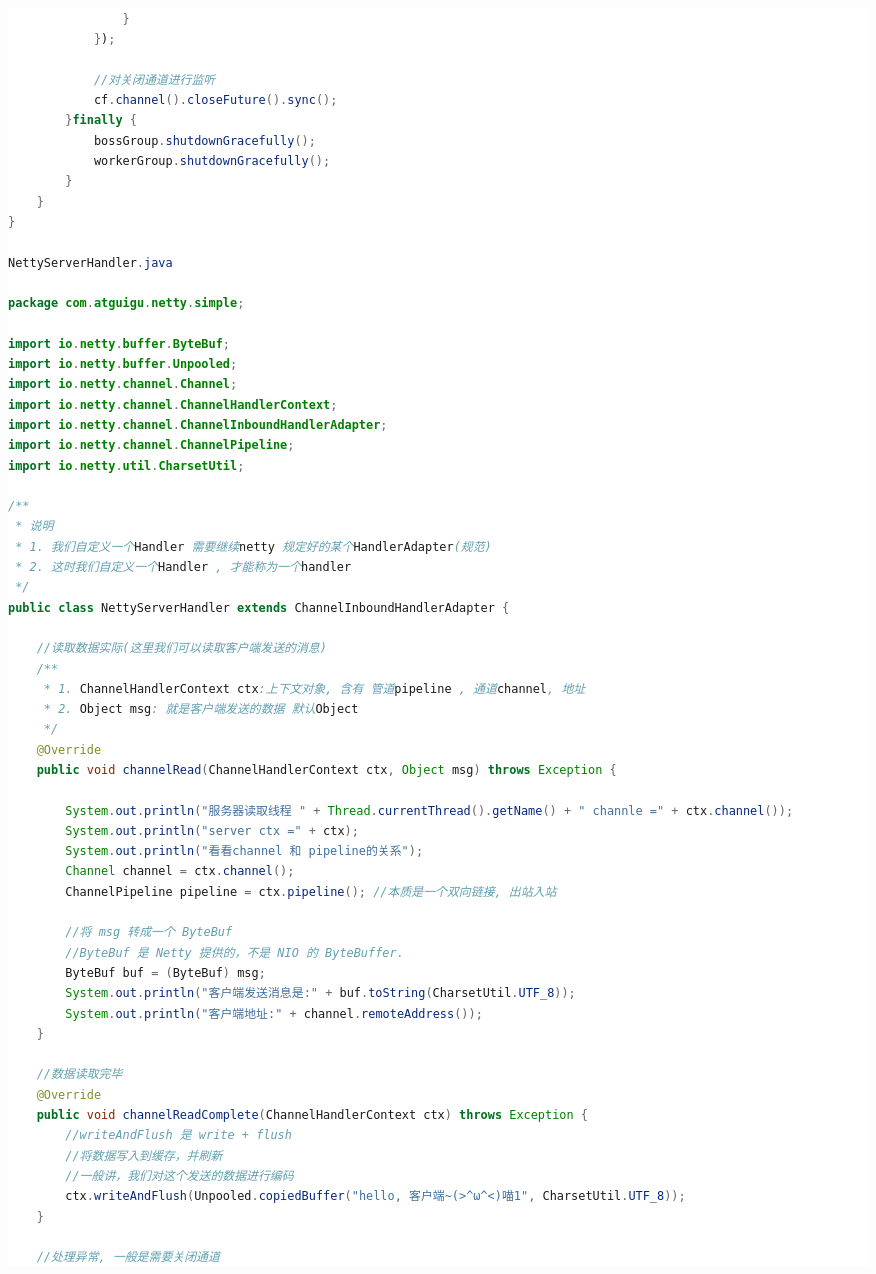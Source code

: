 ```java
                }
            });

            //对关闭通道进行监听
            cf.channel().closeFuture().sync();
        }finally {
            bossGroup.shutdownGracefully();
            workerGroup.shutdownGracefully();
        }
    }
}

NettyServerHandler.java

package com.atguigu.netty.simple;

import io.netty.buffer.ByteBuf;
import io.netty.buffer.Unpooled;
import io.netty.channel.Channel;
import io.netty.channel.ChannelHandlerContext;
import io.netty.channel.ChannelInboundHandlerAdapter;
import io.netty.channel.ChannelPipeline;
import io.netty.util.CharsetUtil;

/**
 * 说明
 * 1. 我们自定义一个Handler 需要继续netty 规定好的某个HandlerAdapter(规范)
 * 2. 这时我们自定义一个Handler , 才能称为一个handler
 */
public class NettyServerHandler extends ChannelInboundHandlerAdapter {

    //读取数据实际(这里我们可以读取客户端发送的消息)
    /**
     * 1. ChannelHandlerContext ctx:上下文对象, 含有 管道pipeline , 通道channel, 地址
     * 2. Object msg: 就是客户端发送的数据 默认Object
     */
    @Override
    public void channelRead(ChannelHandlerContext ctx, Object msg) throws Exception {
        
        System.out.println("服务器读取线程 " + Thread.currentThread().getName() + " channle =" + ctx.channel());
        System.out.println("server ctx =" + ctx);
        System.out.println("看看channel 和 pipeline的关系");
        Channel channel = ctx.channel();
        ChannelPipeline pipeline = ctx.pipeline(); //本质是一个双向链接, 出站入站
        
        //将 msg 转成一个 ByteBuf
        //ByteBuf 是 Netty 提供的，不是 NIO 的 ByteBuffer.
        ByteBuf buf = (ByteBuf) msg;
        System.out.println("客户端发送消息是:" + buf.toString(CharsetUtil.UTF_8));
        System.out.println("客户端地址:" + channel.remoteAddress());
    }

    //数据读取完毕
    @Override
    public void channelReadComplete(ChannelHandlerContext ctx) throws Exception {
        //writeAndFlush 是 write + flush
        //将数据写入到缓存，并刷新
        //一般讲，我们对这个发送的数据进行编码
        ctx.writeAndFlush(Unpooled.copiedBuffer("hello, 客户端~(>^ω^<)喵1", CharsetUtil.UTF_8));
    }
    
    //处理异常, 一般是需要关闭通道
```
